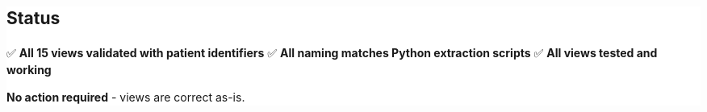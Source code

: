 
## Status

✅ **All 15 views validated with patient identifiers**
✅ **All naming matches Python extraction scripts**
✅ **All views tested and working**

**No action required** - views are correct as-is.
